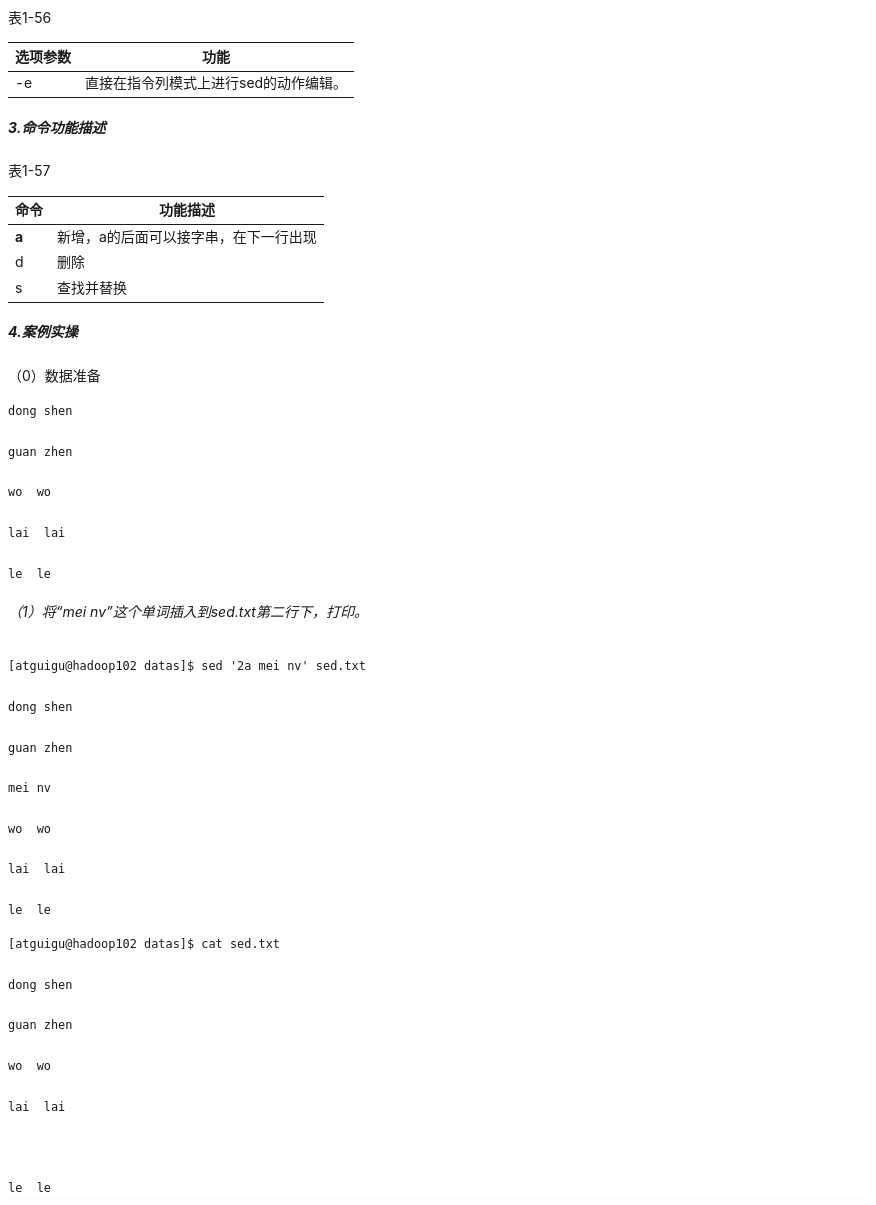 表1-56

| 选项参数 | 功能                                  |
| -------- | ------------------------------------- |
| -e       | 直接在指令列模式上进行sed的动作编辑。 |

##### 3.命令功能描述

表1-57

| 命令  | 功能描述                              |
| ----- | ------------------------------------- |
| **a** | 新增，a的后面可以接字串，在下一行出现 |
| d     | 删除                                  |
| s     | 查找并替换                            |

##### 4.案例实操

（0）数据准备



```
dong shen

guan zhen

wo  wo

lai  lai

le  le
```

###### （1）将“mei nv”这个单词插入到sed.txt第二行下，打印。

```
[atguigu@hadoop102 datas]$ sed '2a mei nv' sed.txt 

dong shen

guan zhen

mei nv

wo  wo

lai  lai

le  le
```

```
[atguigu@hadoop102 datas]$ cat sed.txt 

dong shen

guan zhen

wo  wo

lai  lai

 

le  le
```